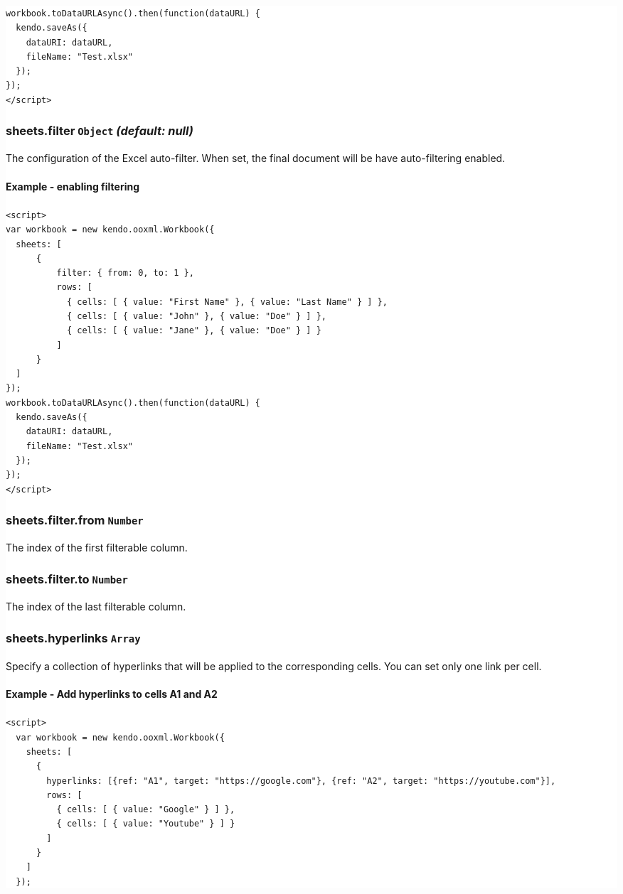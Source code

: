     workbook.toDataURLAsync().then(function(dataURL) {
      kendo.saveAs({
        dataURI: dataURL,
        fileName: "Test.xlsx"
      });
    });
    </script>


### sheets.filter `Object` *(default: null)*

The configuration of the Excel auto-filter. When set, the final document will be have auto-filtering enabled.

#### Example - enabling filtering

    <script>
    var workbook = new kendo.ooxml.Workbook({
      sheets: [
          {
              filter: { from: 0, to: 1 },
              rows: [
                { cells: [ { value: "First Name" }, { value: "Last Name" } ] },
                { cells: [ { value: "John" }, { value: "Doe" } ] },
                { cells: [ { value: "Jane" }, { value: "Doe" } ] }
              ]
          }
      ]
    });
    workbook.toDataURLAsync().then(function(dataURL) {
      kendo.saveAs({
        dataURI: dataURL,
        fileName: "Test.xlsx"
      });
    });
    </script>

### sheets.filter.from `Number`

The index of the first filterable column.

### sheets.filter.to `Number`

The index of the last filterable column.

### sheets.hyperlinks `Array`

Specify a collection of hyperlinks that will be applied to the corresponding cells. You can set only one link per cell.

#### Example - Add hyperlinks to cells A1 and A2

    <script>
      var workbook = new kendo.ooxml.Workbook({
        sheets: [
          {
            hyperlinks: [{ref: "A1", target: "https://google.com"}, {ref: "A2", target: "https://youtube.com"}],
            rows: [
              { cells: [ { value: "Google" } ] },
              { cells: [ { value: "Youtube" } ] }
            ]
          }
        ]
      });
